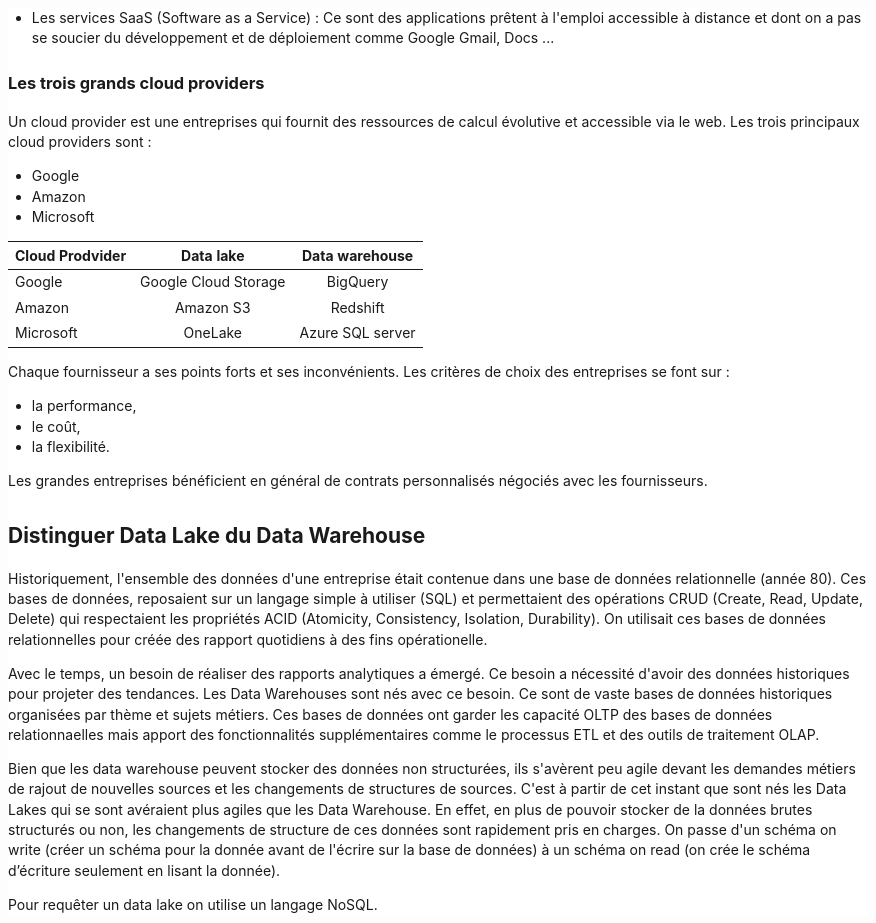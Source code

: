 - Les services SaaS (Software as a Service) : Ce sont des applications prêtent à l'emploi accessible à distance et dont on a pas se soucier du développement et de déploiement comme Google Gmail, Docs ...

### Les trois grands cloud providers

Un cloud provider est une entreprises qui fournit des ressources de calcul évolutive et accessible via le web. Les trois principaux cloud providers sont :

- Google
- Amazon
- Microsoft

|   Cloud Prodvider   |   Data lake |   Data warehouse |
|---    |:-:    |:-:    |
|   Google   |   Google Cloud Storage    |   BigQuery |
|   Amazon   |   Amazon S3  |   Redshift |
|   Microsoft   |   OneLake   |   Azure SQL server |

Chaque fournisseur a ses points forts et ses inconvénients.
Les critères de choix des entreprises se font sur :

- la performance,
- le coût,
- la flexibilité.

Les grandes entreprises bénéficient en général de contrats personnalisés
négociés avec les fournisseurs.

## Distinguer Data Lake du Data Warehouse

Historiquement, l'ensemble des données d'une entreprise était contenue dans une base de données relationnelle (année 80). Ces bases de données, reposaient sur un langage simple à utiliser (SQL) et permettaient des opérations CRUD (Create, Read, Update, Delete) qui respectaient les propriétés ACID (Atomicity, Consistency, Isolation, Durability). On utilisait ces bases de données relationnelles pour créée des rapport quotidiens à des fins opérationelle. 

Avec le temps, un besoin de réaliser des rapports analytiques a émergé. Ce besoin a nécessité d'avoir des données historiques pour projeter des tendances. 
Les Data Warehouses sont nés avec ce besoin. Ce sont de vaste bases de données historiques organisées par thème et sujets métiers. Ces bases de données ont garder les capacité OLTP des bases de données relationnaelles mais apport des fonctionnalités supplémentaires comme le processus ETL et des outils de traitement OLAP. 

Bien que les data warehouse peuvent stocker des données non structurées, ils s'avèrent peu agile devant les demandes métiers de rajout de nouvelles sources et les changements de structures de sources. C'est à partir de cet instant que sont nés les Data Lakes qui se sont avéraient plus agiles que les Data Warehouse. En effet, en plus de pouvoir stocker de la données brutes structurés ou non, les changements de structure de ces données sont rapidement pris en charges. On passe d'un schéma on write (créer un schéma pour la donnée avant de l'écrire sur la base de données) à un schéma on read (on crée le schéma d’écriture seulement en lisant la donnée). 

Pour requêter un data lake on utilise un langage NoSQL. 
 